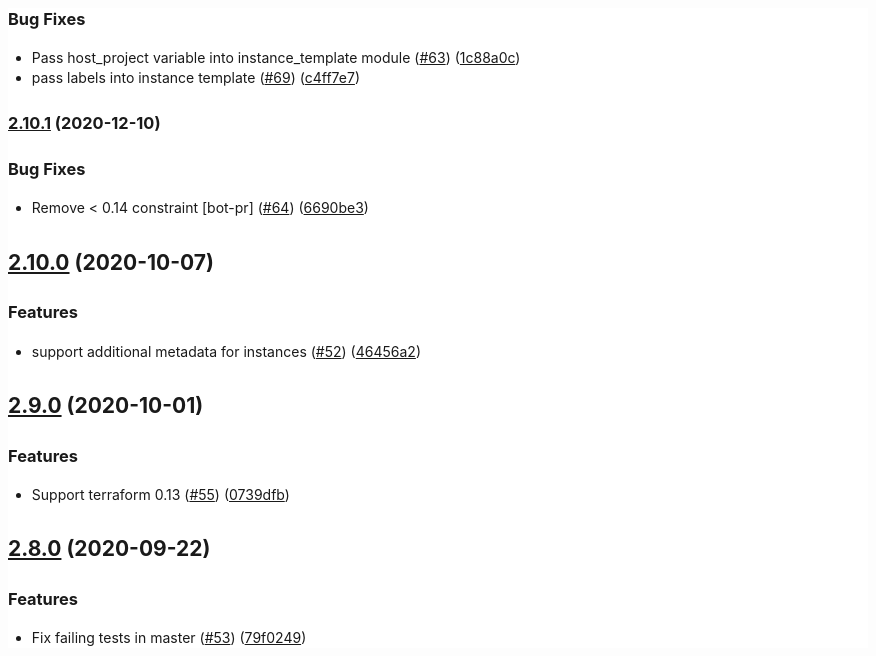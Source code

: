 
### Bug Fixes

* Pass host_project variable into instance_template module ([#63](https://www.github.com/terraform-google-modules/terraform-google-bastion-host/issues/63)) ([1c88a0c](https://www.github.com/terraform-google-modules/terraform-google-bastion-host/commit/1c88a0ccd58a5221e2203b2c2a21953dbdef6579))
* pass labels into instance template ([#69](https://www.github.com/terraform-google-modules/terraform-google-bastion-host/issues/69)) ([c4ff7e7](https://www.github.com/terraform-google-modules/terraform-google-bastion-host/commit/c4ff7e72c36c506a4aa4011407653dcceb47bcc2))

### [2.10.1](https://www.github.com/terraform-google-modules/terraform-google-bastion-host/compare/v2.10.0...v2.10.1) (2020-12-10)


### Bug Fixes

* Remove < 0.14 constraint [bot-pr] ([#64](https://www.github.com/terraform-google-modules/terraform-google-bastion-host/issues/64)) ([6690be3](https://www.github.com/terraform-google-modules/terraform-google-bastion-host/commit/6690be327c335522fb5db12b67ff90b5b1c8ad51))

## [2.10.0](https://www.github.com/terraform-google-modules/terraform-google-bastion-host/compare/v2.9.0...v2.10.0) (2020-10-07)


### Features

* support additional metadata for instances ([#52](https://www.github.com/terraform-google-modules/terraform-google-bastion-host/issues/52)) ([46456a2](https://www.github.com/terraform-google-modules/terraform-google-bastion-host/commit/46456a29405f207b211481846d4d613f3e7430ac))

## [2.9.0](https://www.github.com/terraform-google-modules/terraform-google-bastion-host/compare/v2.8.0...v2.9.0) (2020-10-01)


### Features

* Support terraform 0.13 ([#55](https://www.github.com/terraform-google-modules/terraform-google-bastion-host/issues/55)) ([0739dfb](https://www.github.com/terraform-google-modules/terraform-google-bastion-host/commit/0739dfb7fe0e07ea1a8b409edbcf02efa873d2a5))

## [2.8.0](https://www.github.com/terraform-google-modules/terraform-google-bastion-host/compare/v2.7.0...v2.8.0) (2020-09-22)


### Features

* Fix failing tests in master ([#53](https://www.github.com/terraform-google-modules/terraform-google-bastion-host/issues/53)) ([79f0249](https://www.github.com/terraform-google-modules/terraform-google-bastion-host/commit/79f02493f1c619113f757a6fcdecb9d54cd1ea8c))


[Unreleased]: https://github.com/terraform-google-modules/terraform-google-bastion-host/compare/v1.0.0...HEAD
[1.0.0]: https://github.com/terraform-google-modules/terraform-google-bastion-host/compare/v0.2.0...v1.0.0
[0.2.0]: https://github.com/terraform-google-modules/terraform-google-bastion-host/compare/v0.1.0...v0.2.0
[0.1.0]: https://github.com/terraform-google-modules/terraform-google-bastion-host/releases/tag/v0.1.0
[#16]: https://github.com/terraform-google-modules/terraform-google-bastion-host/pull/16
[#10]: https://github.com/terraform-google-modules/terraform-google-bastion-host/pull/10